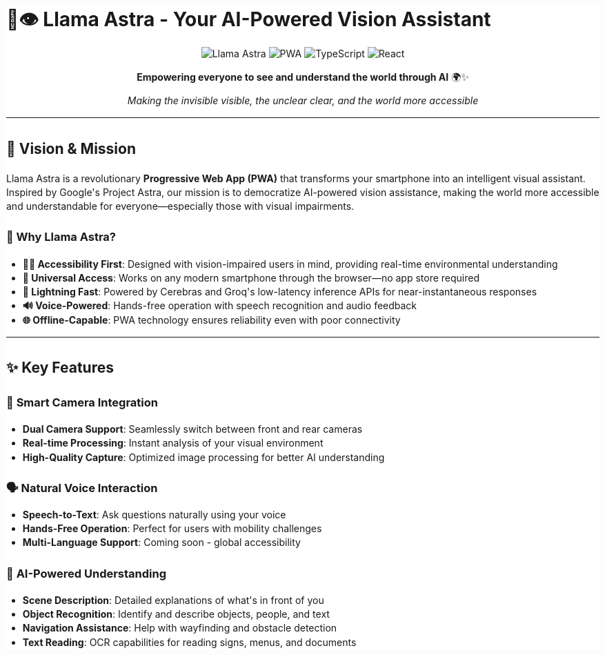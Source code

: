 # 🦙👁️ Llama Astra - Your AI-Powered Vision Assistant

<div align="center">

![Llama Astra](https://img.shields.io/badge/Llama-Astra-blue?style=for-the-badge&logo=react)
![PWA](https://img.shields.io/badge/PWA-Ready-green?style=for-the-badge)
![TypeScript](https://img.shields.io/badge/TypeScript-007ACC?style=for-the-badge&logo=typescript&logoColor=white)
![React](https://img.shields.io/badge/React-20232A?style=for-the-badge&logo=react&logoColor=61DAFB)

**Empowering everyone to see and understand the world through AI** 🌍✨

*Making the invisible visible, the unclear clear, and the world more accessible*

</div>

---

## 🌟 Vision & Mission

Llama Astra is a revolutionary **Progressive Web App (PWA)** that transforms your smartphone into an intelligent visual assistant. Inspired by Google's Project Astra, our mission is to democratize AI-powered vision assistance, making the world more accessible and understandable for everyone—especially those with visual impairments.

### 🎯 Why Llama Astra?

- **🧑‍🦯 Accessibility First**: Designed with vision-impaired users in mind, providing real-time environmental understanding
- **📱 Universal Access**: Works on any modern smartphone through the browser—no app store required
- **🚀 Lightning Fast**: Powered by Cerebras and Groq's low-latency inference APIs for near-instantaneous responses
- **🔊 Voice-Powered**: Hands-free operation with speech recognition and audio feedback
- **🌐 Offline-Capable**: PWA technology ensures reliability even with poor connectivity

---

## ✨ Key Features

### 🎥 **Smart Camera Integration**
- **Dual Camera Support**: Seamlessly switch between front and rear cameras
- **Real-time Processing**: Instant analysis of your visual environment
- **High-Quality Capture**: Optimized image processing for better AI understanding

### 🗣️ **Natural Voice Interaction**
- **Speech-to-Text**: Ask questions naturally using your voice
- **Hands-Free Operation**: Perfect for users with mobility challenges
- **Multi-Language Support**: Coming soon - global accessibility

### 🧠 **AI-Powered Understanding**
- **Scene Description**: Detailed explanations of what's in front of you
- **Object Recognition**: Identify and describe objects, people, and text
- **Navigation Assistance**: Help with wayfinding and obstacle detection
- **Text Reading**: OCR capabilities for reading signs, menus, and documents
